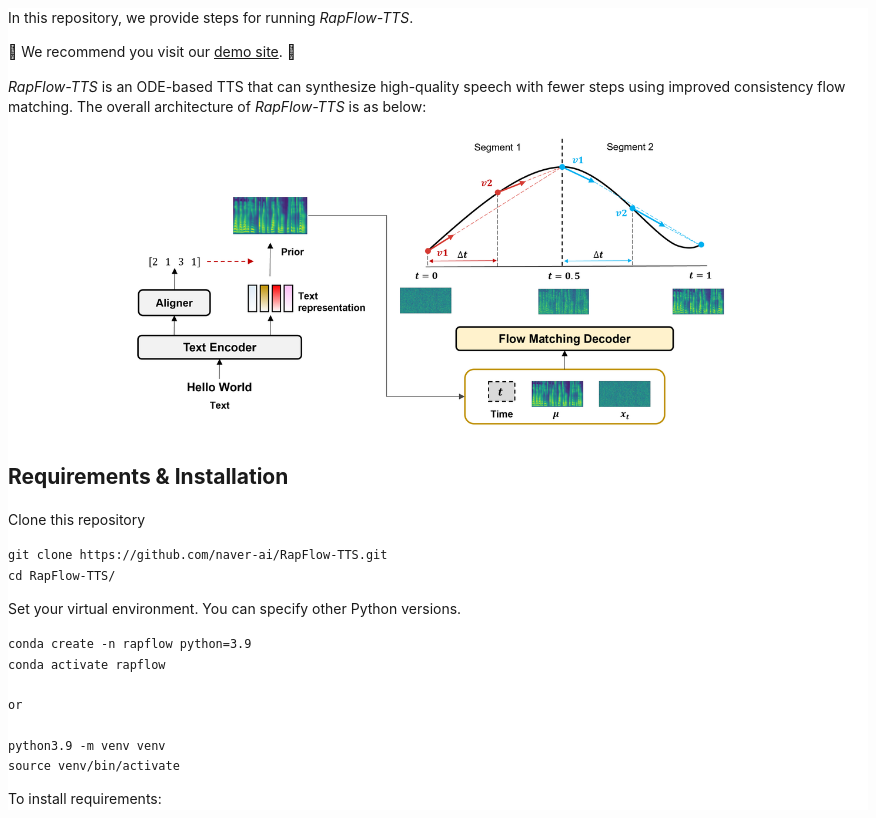 In this repository, we provide steps for running *RapFlow-TTS*. 


🙏 We recommend you visit our [demo site](https://tts-demo.github.io/rap.github.io/). 🙏

*RapFlow-TTS* is an ODE-based TTS that can synthesize high-quality speech with fewer steps using improved consistency flow matching. The overall architecture of *RapFlow-TTS* is as below:

<p align="center">
  <img src="./img/rap.png" alt="RapFlow-TTS" style="width: 70%;">
</p>

## Requirements & Installation

Clone this repository

```
git clone https://github.com/naver-ai/RapFlow-TTS.git
cd RapFlow-TTS/
```

Set your virtual environment. You can specify other Python versions.

```
conda create -n rapflow python=3.9
conda activate rapflow

or

python3.9 -m venv venv
source venv/bin/activate
```

To install requirements:
